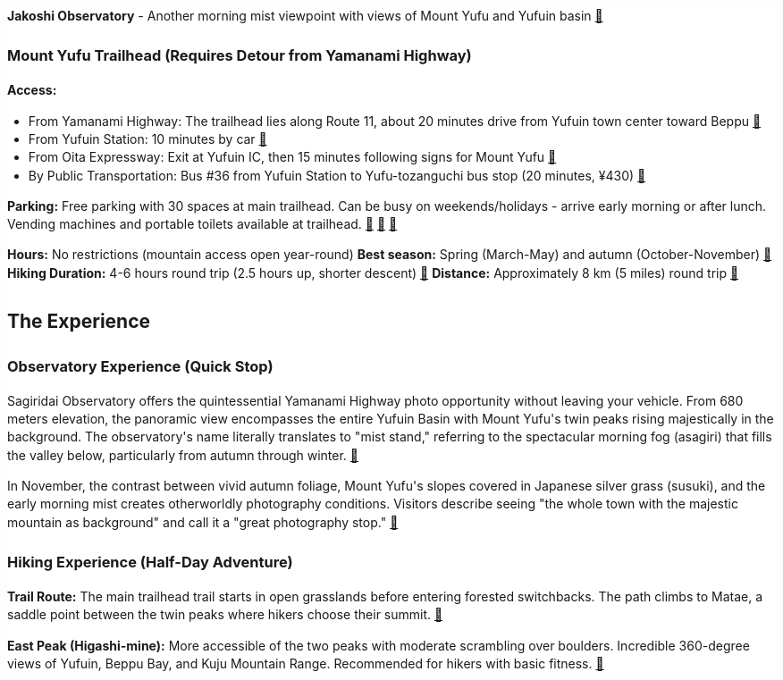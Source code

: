 **Jakoshi Observatory** - Another morning mist viewpoint with views of Mount Yufu and Yufuin basin [🔗](https://hoshinoresorts.com/en/guide/area/kyushu/oita/yufuin/yufuin-kankouspot/)

### Mount Yufu Trailhead (Requires Detour from Yamanami Highway)

**Access:**
- From Yamanami Highway: The trailhead lies along Route 11, about 20 minutes drive from Yufuin town center toward Beppu [🔗](https://en.japantravel.com/oita/climbing-mount-yufu-kyushu/14549)
- From Yufuin Station: 10 minutes by car [🔗](https://www.hikemasterjapan.com/mt-yufu)
- From Oita Expressway: Exit at Yufuin IC, then 15 minutes following signs for Mount Yufu [🔗](https://travel.gaijinpot.com/mount-yufu/)
- By Public Transportation: Bus #36 from Yufuin Station to Yufu-tozanguchi bus stop (20 minutes, ¥430) [🔗](https://hikesinjapan.yamakei-online.com/course/107.php)

**Parking:** Free parking with 30 spaces at main trailhead. Can be busy on weekends/holidays - arrive early morning or after lunch. Vending machines and portable toilets available at trailhead. [🔗](https://www.alltrails.com/trail/japan/oita/mount-yufu-main-trailhead-trail-west-peak) [🔗](https://travel.gaijinpot.com/mount-yufu/) [🔗](https://www.hikemasterjapan.com/mt-yufu)

**Hours:** No restrictions (mountain access open year-round)
**Best season:** Spring (March-May) and autumn (October-November) [🔗](https://www.hikemasterjapan.com/mt-yufu)
**Hiking Duration:** 4-6 hours round trip (2.5 hours up, shorter descent) [🔗](https://www.japan.travel/en/spot/711/)
**Distance:** Approximately 8 km (5 miles) round trip [🔗](https://hikesinjapan.yamakei-online.com/course/107.php)

## The Experience

### Observatory Experience (Quick Stop)

Sagiridai Observatory offers the quintessential Yamanami Highway photo opportunity without leaving your vehicle. From 680 meters elevation, the panoramic view encompasses the entire Yufuin Basin with Mount Yufu's twin peaks rising majestically in the background. The observatory's name literally translates to "mist stand," referring to the spectacular morning fog (asagiri) that fills the valley below, particularly from autumn through winter. [🔗](https://drivejapan.co.jp/media/spot/areas/kyushu/spots/sagiridai-observatory)

In November, the contrast between vivid autumn foliage, Mount Yufu's slopes covered in Japanese silver grass (susuki), and the early morning mist creates otherworldly photography conditions. Visitors describe seeing "the whole town with the majestic mountain as background" and call it a "great photography stop." [🔗](https://www.tripadvisor.com/Attraction_Review-g1023445-d1424999-Reviews-Sagiridai_Observatory-Yufu_Oita_Prefecture_Kyushu.html)

### Hiking Experience (Half-Day Adventure)

**Trail Route:** The main trailhead trail starts in open grasslands before entering forested switchbacks. The path climbs to Matae, a saddle point between the twin peaks where hikers choose their summit. [🔗](https://www.jovialwanderer.com/2023/05/a-beautiful-spring-day-hike-in-mt-yufu.html)

**East Peak (Higashi-mine):** More accessible of the two peaks with moderate scrambling over boulders. Incredible 360-degree views of Yufuin, Beppu Bay, and Kuju Mountain Range. Recommended for hikers with basic fitness. [🔗](https://en.wikipedia.org/wiki/Mount_Yufu)
